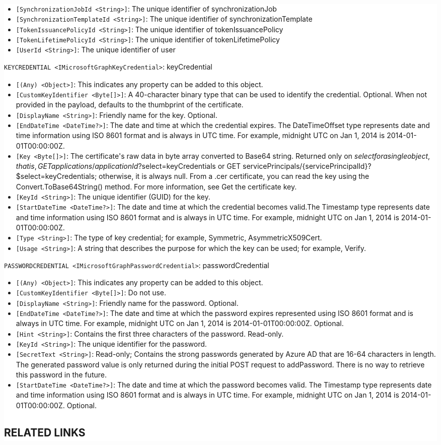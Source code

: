   - `[SynchronizationJobId <String>]`: The unique identifier of synchronizationJob
  - `[SynchronizationTemplateId <String>]`: The unique identifier of synchronizationTemplate
  - `[TokenIssuancePolicyId <String>]`: The unique identifier of tokenIssuancePolicy
  - `[TokenLifetimePolicyId <String>]`: The unique identifier of tokenLifetimePolicy
  - `[UserId <String>]`: The unique identifier of user

`KEYCREDENTIAL <IMicrosoftGraphKeyCredential>`: keyCredential
  - `[(Any) <Object>]`: This indicates any property can be added to this object.
  - `[CustomKeyIdentifier <Byte[]>]`: A 40-character binary type that can be used to identify the credential. Optional. When not provided in the payload, defaults to the thumbprint of the certificate.
  - `[DisplayName <String>]`: Friendly name for the key. Optional.
  - `[EndDateTime <DateTime?>]`: The date and time at which the credential expires. The DateTimeOffset type represents date and time information using ISO 8601 format and is always in UTC time. For example, midnight UTC on Jan 1, 2014 is 2014-01-01T00:00:00Z.
  - `[Key <Byte[]>]`: The certificate's raw data in byte array converted to Base64 string. Returned only on $select for a single object, that is, GET applications/{applicationId}?$select=keyCredentials or GET servicePrincipals/{servicePrincipalId}?$select=keyCredentials; otherwise, it is always null.  From a .cer certificate, you can read the key using the Convert.ToBase64String() method. For more information, see Get the certificate key.
  - `[KeyId <String>]`: The unique identifier (GUID) for the key.
  - `[StartDateTime <DateTime?>]`: The date and time at which the credential becomes valid.The Timestamp type represents date and time information using ISO 8601 format and is always in UTC time. For example, midnight UTC on Jan 1, 2014 is 2014-01-01T00:00:00Z.
  - `[Type <String>]`: The type of key credential; for example, Symmetric, AsymmetricX509Cert.
  - `[Usage <String>]`: A string that describes the purpose for which the key can be used; for example, Verify.

`PASSWORDCREDENTIAL <IMicrosoftGraphPasswordCredential>`: passwordCredential
  - `[(Any) <Object>]`: This indicates any property can be added to this object.
  - `[CustomKeyIdentifier <Byte[]>]`: Do not use.
  - `[DisplayName <String>]`: Friendly name for the password. Optional.
  - `[EndDateTime <DateTime?>]`: The date and time at which the password expires represented using ISO 8601 format and is always in UTC time. For example, midnight UTC on Jan 1, 2014 is 2014-01-01T00:00:00Z. Optional.
  - `[Hint <String>]`: Contains the first three characters of the password. Read-only.
  - `[KeyId <String>]`: The unique identifier for the password.
  - `[SecretText <String>]`: Read-only; Contains the strong passwords generated by Azure AD that are 16-64 characters in length. The generated password value is only returned during the initial POST request to addPassword. There is no way to retrieve this password in the future.
  - `[StartDateTime <DateTime?>]`: The date and time at which the password becomes valid. The Timestamp type represents date and time information using ISO 8601 format and is always in UTC time. For example, midnight UTC on Jan 1, 2014 is 2014-01-01T00:00:00Z. Optional.

## RELATED LINKS
